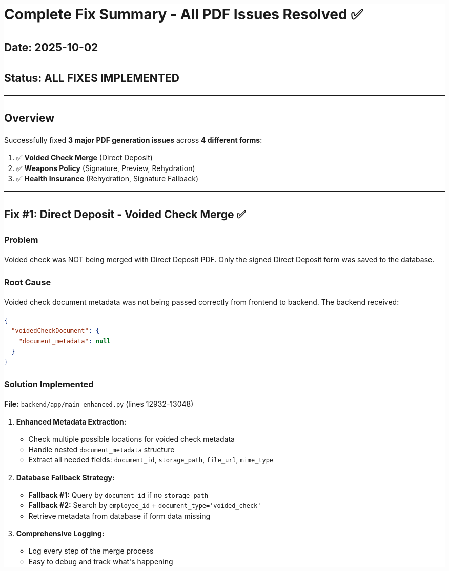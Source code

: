 # Complete Fix Summary - All PDF Issues Resolved ✅

## Date: 2025-10-02
## Status: **ALL FIXES IMPLEMENTED**

---

## Overview

Successfully fixed **3 major PDF generation issues** across **4 different forms**:

1. ✅ **Voided Check Merge** (Direct Deposit)
2. ✅ **Weapons Policy** (Signature, Preview, Rehydration)
3. ✅ **Health Insurance** (Rehydration, Signature Fallback)

---

## Fix #1: Direct Deposit - Voided Check Merge ✅

### Problem
Voided check was NOT being merged with Direct Deposit PDF. Only the signed Direct Deposit form was saved to the database.

### Root Cause
Voided check document metadata was not being passed correctly from frontend to backend. The backend received:
```json
{
  "voidedCheckDocument": {
    "document_metadata": null
  }
}
```

### Solution Implemented
**File:** `backend/app/main_enhanced.py` (lines 12932-13048)

1. **Enhanced Metadata Extraction:**
   - Check multiple possible locations for voided check metadata
   - Handle nested `document_metadata` structure
   - Extract all needed fields: `document_id`, `storage_path`, `file_url`, `mime_type`

2. **Database Fallback Strategy:**
   - **Fallback #1:** Query by `document_id` if no `storage_path`
   - **Fallback #2:** Search by `employee_id` + `document_type='voided_check'`
   - Retrieve metadata from database if form data missing

3. **Comprehensive Logging:**
   - Log every step of the merge process
   - Easy to debug and track what's happening
